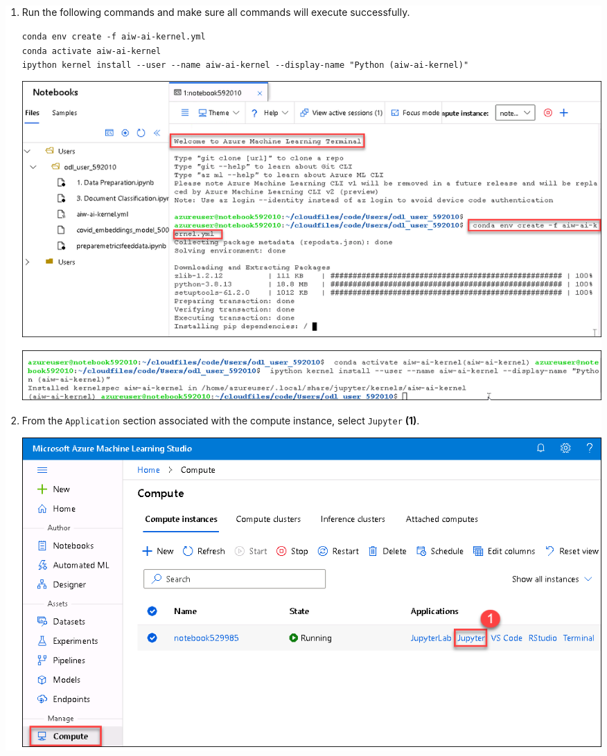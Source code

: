 1. Run the following commands and make sure all commands will execute successfully.
    ```  
    conda env create -f aiw-ai-kernel.yml
    conda activate aiw-ai-kernel
    ipython kernel install --user --name aiw-ai-kernel --display-name "Python (aiw-ai-kernel)"
    ```
   ![](./media/setkernel1.png)
   
   ![](./media/setkernel2.png)

1. From the `Application` section associated with the compute instance, select `Jupyter` **(1)**. 

    ![](./media/clickjupiter01.png)
